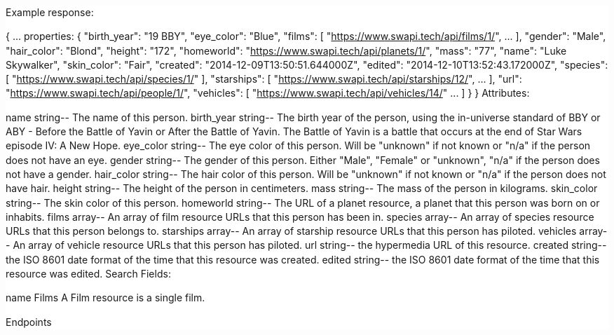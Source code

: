 Example response:

{
...
properties: {
"birth_year": "19 BBY",
"eye_color": "Blue",
"films": [ "https://www.swapi.tech/api/films/1/", ... ],
"gender": "Male",
"hair_color": "Blond",
"height": "172",
"homeworld": "https://www.swapi.tech/api/planets/1/",
"mass": "77",
"name": "Luke Skywalker",
"skin_color": "Fair",
"created": "2014-12-09T13:50:51.644000Z",
"edited": "2014-12-10T13:52:43.172000Z",
"species": [ "https://www.swapi.tech/api/species/1/" ],
"starships": [ "https://www.swapi.tech/api/starships/12/", ... ],
"url": "https://www.swapi.tech/api/people/1/",
"vehicles": [ "https://www.swapi.tech/api/vehicles/14/" ... ]
}
}
Attributes:

name string-- The name of this person.
birth_year string-- The birth year of the person, using the in-universe standard of BBY or ABY - Before the Battle of Yavin or After the Battle of Yavin. The Battle of Yavin is a battle that occurs at the end of Star Wars episode IV: A New Hope.
eye_color string-- The eye color of this person. Will be "unknown" if not known or "n/a" if the person does not have an eye.
gender string-- The gender of this person. Either "Male", "Female" or "unknown", "n/a" if the person does not have a gender.
hair_color string-- The hair color of this person. Will be "unknown" if not known or "n/a" if the person does not have hair.
height string-- The height of the person in centimeters.
mass string-- The mass of the person in kilograms.
skin_color string-- The skin color of this person.
homeworld string-- The URL of a planet resource, a planet that this person was born on or inhabits.
films array-- An array of film resource URLs that this person has been in.
species array-- An array of species resource URLs that this person belongs to.
starships array-- An array of starship resource URLs that this person has piloted.
vehicles array-- An array of vehicle resource URLs that this person has piloted.
url string-- the hypermedia URL of this resource.
created string-- the ISO 8601 date format of the time that this resource was created.
edited string-- the ISO 8601 date format of the time that this resource was edited.
Search Fields:

name
Films
A Film resource is a single film.

Endpoints
